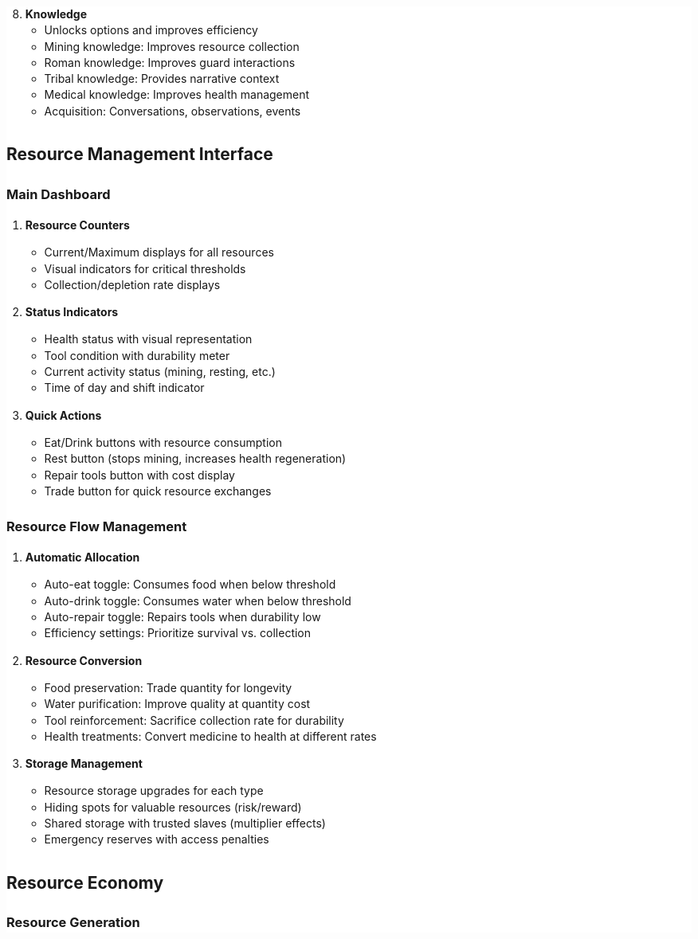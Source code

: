 8. **Knowledge**
   - Unlocks options and improves efficiency
   - Mining knowledge: Improves resource collection
   - Roman knowledge: Improves guard interactions
   - Tribal knowledge: Provides narrative context
   - Medical knowledge: Improves health management
   - Acquisition: Conversations, observations, events

## Resource Management Interface

### Main Dashboard
1. **Resource Counters**
   - Current/Maximum displays for all resources
   - Visual indicators for critical thresholds
   - Collection/depletion rate displays

2. **Status Indicators**
   - Health status with visual representation
   - Tool condition with durability meter
   - Current activity status (mining, resting, etc.)
   - Time of day and shift indicator

3. **Quick Actions**
   - Eat/Drink buttons with resource consumption
   - Rest button (stops mining, increases health regeneration)
   - Repair tools button with cost display
   - Trade button for quick resource exchanges

### Resource Flow Management

1. **Automatic Allocation**
   - Auto-eat toggle: Consumes food when below threshold
   - Auto-drink toggle: Consumes water when below threshold
   - Auto-repair toggle: Repairs tools when durability low
   - Efficiency settings: Prioritize survival vs. collection

2. **Resource Conversion**
   - Food preservation: Trade quantity for longevity
   - Water purification: Improve quality at quantity cost
   - Tool reinforcement: Sacrifice collection rate for durability
   - Health treatments: Convert medicine to health at different rates

3. **Storage Management**
   - Resource storage upgrades for each type
   - Hiding spots for valuable resources (risk/reward)
   - Shared storage with trusted slaves (multiplier effects)
   - Emergency reserves with access penalties

## Resource Economy

### Resource Generation

